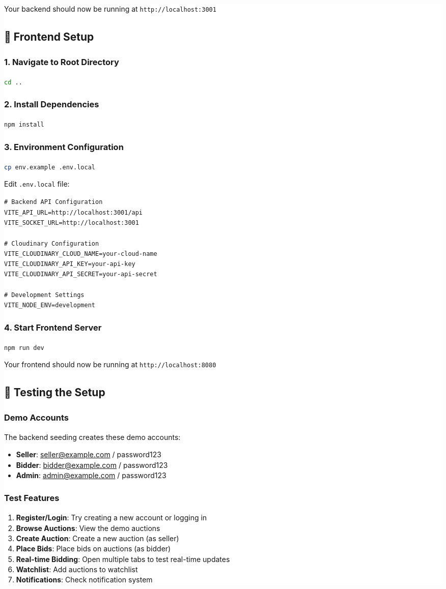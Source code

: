 Your backend should now be running at `http://localhost:3001`

## 🎨 Frontend Setup

### 1. Navigate to Root Directory
```bash
cd ..
```

### 2. Install Dependencies
```bash
npm install
```

### 3. Environment Configuration
```bash
cp env.example .env.local
```

Edit `.env.local` file:
```env
# Backend API Configuration
VITE_API_URL=http://localhost:3001/api
VITE_SOCKET_URL=http://localhost:3001

# Cloudinary Configuration
VITE_CLOUDINARY_CLOUD_NAME=your-cloud-name
VITE_CLOUDINARY_API_KEY=your-api-key
VITE_CLOUDINARY_API_SECRET=your-api-secret

# Development Settings
VITE_NODE_ENV=development
```

### 4. Start Frontend Server
```bash
npm run dev
```

Your frontend should now be running at `http://localhost:8080`

## 🧪 Testing the Setup

### Demo Accounts
The backend seeding creates these demo accounts:
- **Seller**: seller@example.com / password123
- **Bidder**: bidder@example.com / password123
- **Admin**: admin@example.com / password123

### Test Features
1. **Register/Login**: Try creating a new account or logging in
2. **Browse Auctions**: View the demo auctions
3. **Create Auction**: Create a new auction (as seller)
4. **Place Bids**: Place bids on auctions (as bidder)
5. **Real-time Bidding**: Open multiple tabs to test real-time updates
6. **Watchlist**: Add auctions to watchlist
7. **Notifications**: Check notification system
